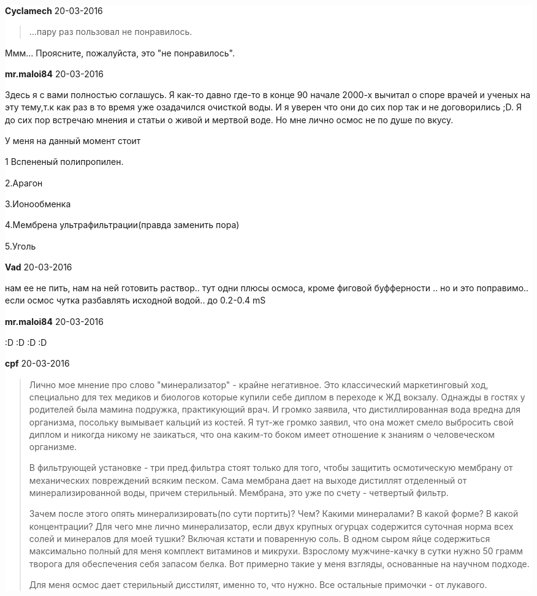 
**Cyclamech** 20-03-2016

> …пару раз пользовал не понравилось.

Ммм… Проясните, пожалуйста, это "не понравилось".


**mr.maloi84** 20-03-2016

Здесь я с вами полностью соглашусь. Я как-то давно где-то в конце 90 начале 2000-х вычитал о споре врачей и ученых на эту тему,т.к как раз в то время уже озадачился очисткой воды. И я уверен что они до сих пор так и не договорились ;D. Я до сих пор встречаю мнения и статьи о живой и мертвой воде. Но мне лично осмос не по душе по вкусу. 

У меня на данный момент стоит 

1 Вспененый полипропилен.

2.Арагон

3.Ионообменка

4.Мембрена ультрафильтрации(правда заменить пора) 

5.Уголь


**Vad** 20-03-2016

нам ее не пить, нам на ней готовить раствор.. тут одни плюсы осмоса, кроме фиговой буфферности .. но и это поправимо.. если осмос чутка разбавлять исходной водой.. до 0.2-0.4 mS


**mr.maloi84** 20-03-2016

 :D :D :D :D 


**cpf** 20-03-2016

> Лично мое мнение про слово "минерализатор" - крайне негативное. Это классический маркетинговый ход, специально для тех медиков и биологов которые купили себе диплом в переходе к ЖД вокзалу. Однажды в гостях у родителей была мамина подружка, практикующий врач. И громко заявила, что дистиллированная вода вредна для организма, посольку вымывает кальций из костей. Я тут-же громко заявил, что она может смело выбросить свой диплом и никогда никому не заикаться, что она каким-то боком имеет отношение к знаниям о человеческом организме. 
> 
> В фильтрующей установке - три пред.фильтра стоят только для того, чтобы защитить осмотическую мембрану от механических повреждений всяким песком. Сама мембрана дает на выходе дистиллят отделенный от минерализированной воды, причем стерильный. Мембрана, это уже по счету - четвертый фильтр.
> 
> Зачем после этого опять минерализировать(по сути портить)? Чем? Какими минералами? В какой форме? В какой концентрации? Для чего мне лично минерализатор, если двух крупных огурцах содержится суточная норма всех солей и минералов для моей тушки? Включая кстати и поваренную соль. В одном сыром яйце содержиться максимально полный для меня комплект витаминов и микрухи. Взрослому мужчине-качку в сутки нужно 50 грамм творога для обеспечения себя запасом белка. Вот примерно такие у меня взгляды, основанные на научном подходе. 
> 
> Для меня осмос дает стерильный дисстилят, именно то, что нужно. Все остальные примочки - от лукавого.
